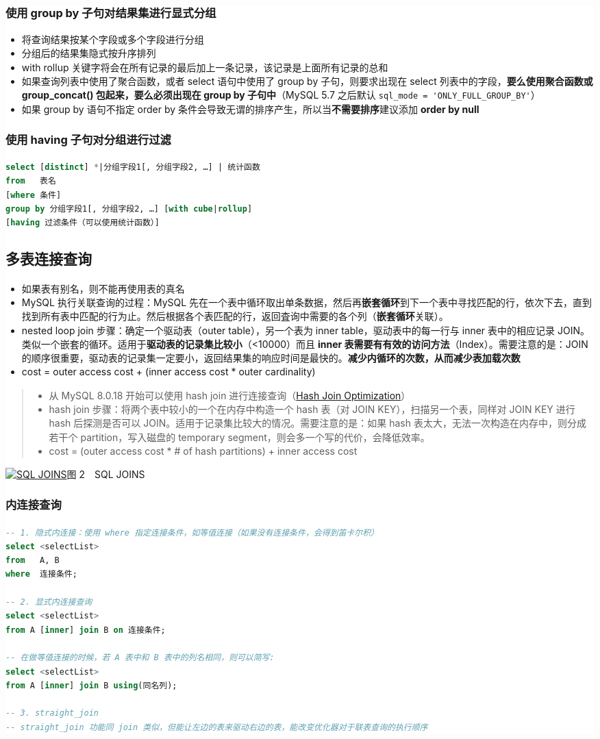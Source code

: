 ### 使用 group by 子句对结果集进行显式分组

- 将查询结果按某个字段或多个字段进行分组
- 分组后的结果集隐式按升序排列
- with rollup 关键字将会在所有记录的最后加上一条记录，该记录是上面所有记录的总和
- 如果查询列表中使用了聚合函数，或者 select 语句中使用了 group by 子句，则要求出现在 select 列表中的字段，**要么使用聚合函数或 group_concat() 包起来，要么必须出现在 group by 子句中**（MySQL 5.7 之后默认 `sql_mode = 'ONLY_FULL_GROUP_BY'`）
- 如果 group by 语句不指定 order by 条件会导致无谓的排序产生，所以当**不需要排序**建议添加 **order by null**

### 使用 having 子句对分组进行过滤

```sql
select [distinct] *|分组字段1[, 分组字段2, …] | 统计函数
from   表名
[where 条件]
group by 分组字段1[, 分组字段2, …] [with cube|rollup]
[having 过滤条件（可以使用统计函数）]
```

## 多表连接查询

- 如果表有别名，则不能再使用表的真名
- MySQL 执行关联查询的过程：MySQL 先在一个表中循环取出单条数据，然后再**嵌套循环**到下一个表中寻找匹配的行，依次下去，直到找到所有表中匹配的行为止。然后根据各个表匹配的行，返回査询中需要的各个列（**嵌套循环**关联）。
- nested loop join 步骤：确定一个驱动表（outer table），另一个表为 inner table，驱动表中的每一行与 inner 表中的相应记录 JOIN。类似一个嵌套的循环。适用于**驱动表的记录集比较小**（<10000）而且 **inner 表需要有有效的访问方法**（Index）。需要注意的是：JOIN 的顺序很重要，驱动表的记录集一定要小，返回结果集的响应时间是最快的。**减少内循环的次数，从而减少表加载次数**
- cost = outer access cost + (inner access cost * outer cardinality)

> - 从 MySQL 8.0.18 开始可以使用 hash join 进行连接查询（[Hash Join Optimization](https://dev.mysql.com/doc/refman/8.0/en/hash-joins.html)）
> - hash join 步骤：将两个表中较小的一个在内存中构造一个 hash 表（对 JOIN KEY），扫描另一个表，同样对 JOIN KEY 进行 hash 后探测是否可以 JOIN。适用于记录集比较大的情况。需要注意的是：如果 hash 表太大，无法一次构造在内存中，则分成若干个 partition，写入磁盘的 temporary segment，则会多一个写的代价，会降低效率。
> - cost = (outer access cost * # of hash partitions) + inner access cost

[![SQL JOINS](https://zeroone-bucket.oss-cn-beijing.aliyuncs.com/blog/20210423163504.png)](https://sdky.gitee.io/img/SQL_JOINS.png)图 2 SQL JOINS

### 内连接查询

```sql
-- 1. 隐式内连接：使用 where 指定连接条件，如等值连接（如果没有连接条件，会得到笛卡尔积）
select <selectList>
from   A, B
where  连接条件;

-- 2. 显式内连接查询
select <selectList>
from A [inner] join B on 连接条件;

-- 在做等值连接的时候，若 A 表中和 B 表中的列名相同，则可以简写:
select <selectList>
from A [inner] join B using(同名列);

-- 3. straight_join
-- straight_join 功能同 join 类似，但能让左边的表来驱动右边的表，能改变优化器对于联表查询的执行顺序
```
